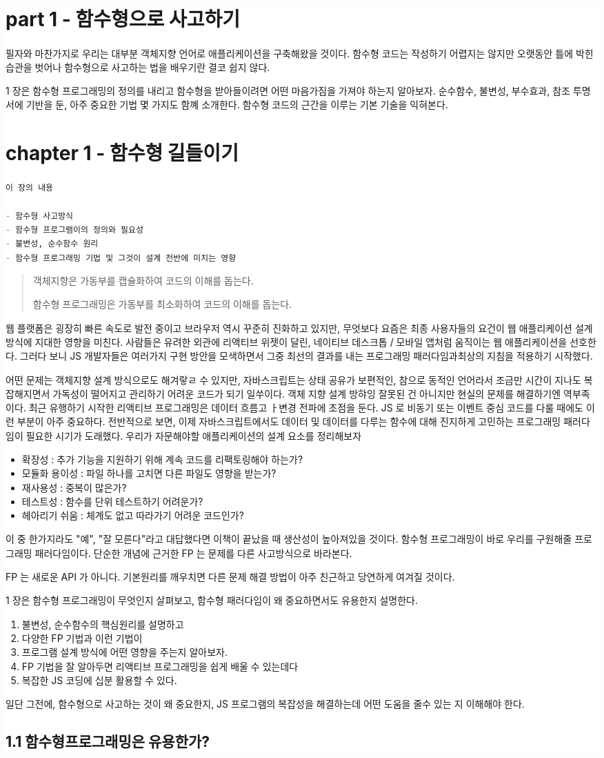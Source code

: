 # part 1 - 함수형으로 사고하기

필자와 마찬가지로 우리는 대부분 객체지향 언어로 애플리케이션을 구축해왔을 것이다. 함수형 코드는 작성하기 어렵지는 않지만 오랫동안 틀에 박힌 습관을 벗어나 함수형으로 사고하는 법을 배우기란 결코 쉽지 않다.

1 장은 함수형 프로그래밍의 정의를 내리고 함수형을 받아들이려면 어떤 마음가짐을 가져야 하는지 알아보자. 순수함수, 불변성, 부수효과, 참조 투명서에 기반을 둔, 아주 중요한 기법 몇 가지도 함꼐 소개한다. 함수형 코드의 근간을 이루는 기본 기술을 익혀본다.

# chapter 1 - 함수형 길들이기

```md
이 장의 내용

- 함수형 사고방식
- 함수형 프로그램이의 정의와 필요성
- 불변성, 순수함수 원리
- 함수형 프로그래밍 기법 및 그것이 설계 전반에 미치는 영향
```

> 객체지향은 가동부를 캡슐화하여 코드의 이해를 돕는다.
>
> 함수형 프로그래밍은 가동부를 최소화하여 코드의 이해를 돕는다.

웹 플랫폼은 굉장히 빠른 속도로 발전 중이고 브라우저 역시 꾸준히 진화하고 있지만, 무엇보다 요즘은 최종 사용자들의 요건이 웹 애플리케이션 설계 방식에 지대한 영향을 미친다. 사람들은 유려한 외관에 리액티브 위젯이 달린, 네이티브 데스크톱 / 모바일 앱처럼 움직이는 웹 애플리케이션을 선호한다. 그러다 보니 JS 개발자들은 여러가지 구현 방안을 모색하면서 그중 최선의 결과를 내는 프로그래밍 패러다임과최상의 지침을 적용하기 시작했다.

어떤 문제는 객체지향 설계 방식으로도 해겨랗ㄹ 수 있지만, 자바스크립트는 상태 공유가 보편적인, 참으로 동적인 언어라서 조금만 시간이 지나도 복잡해지면서 가독성이 떨어지고 관리하기 어려운 코드가 되기 일쑤이다. 객체 지향 설계 방햐잉 잘못된 건 아니지만 현실의 문제를 해결하기엔 역부족이다. 최근 유행하기 시작한 리액티브 프로그래밍은 데이터 흐름고 ㅏ변경 전파에 초점을 둔다. JS 로 비동기 또는 이벤트 중심 코드를 다룰 때에도 이런 부분이 아주 중요하다. 전반적으로 보면, 이제 자바스크립트에서도 데이터 및 데이터를 다루는 함수에 대해 진지하게 고민하는 프로그래밍 패러다임이 필요한 시기가 도래했다. 우리가 자문해야할 애플리케이션의 설계 요소를 정리해보자

- 확장성 : 추가 기능을 지원하기 위해 계속 코드를 리팩토링해야 하는가?
- 모듈화 용이성 : 파일 하나를 고치면 다른 파일도 영향을 받는가?
- 재사용성 : 중복이 많은가?
- 테스트성 : 함수를 단위 테스트하기 어려운가?
- 헤아리기 쉬움 : 체계도 없고 따라가기 어려운 코드인가?

이 중 한가지라도 "예", "잘 모른다"라고 대답했다면 이책이 끝났을 때 생산성이 높아져있을 것이다. 함수형 프로그래밍이 바로 우리를 구원해줄 프로그래밍 패러다임이다. 단순한 개념에 근거한 FP 는 문제를 다른 사고방식으로 바라본다.

FP 는 새로운 API 가 아니다. 기본원리를 깨우치면 다른 문제 해결 방법이 아주 친근하고 당연하게 여겨질 것이다.

1 장은 함수형 프로그래밍이 무엇인지 살펴보고, 함수형 패러다임이 왜 중요하면서도 유용한지 설명한다.

1. 불변성, 순수함수의 핵심원리를 설명하고
2. 다양한 FP 기법과 이런 기법이
3. 프로그램 설계 방식에 어떤 영향을 주는지 알아보자.
4. FP 기법을 잘 알아두면 리액티브 프로그래밍을 쉽게 배울 수 있는데다
5. 복잡한 JS 코딩에 십분 활용할 수 있다.

일단 그전에, 함수형으로 사고하는 것이 왜 중요한지, JS 프로그램의 복잡성을 해결하는데 어떤 도움을 줄수 있는 지 이해해야 한다.

## 1.1 함수형프로그래밍은 유용한가?
